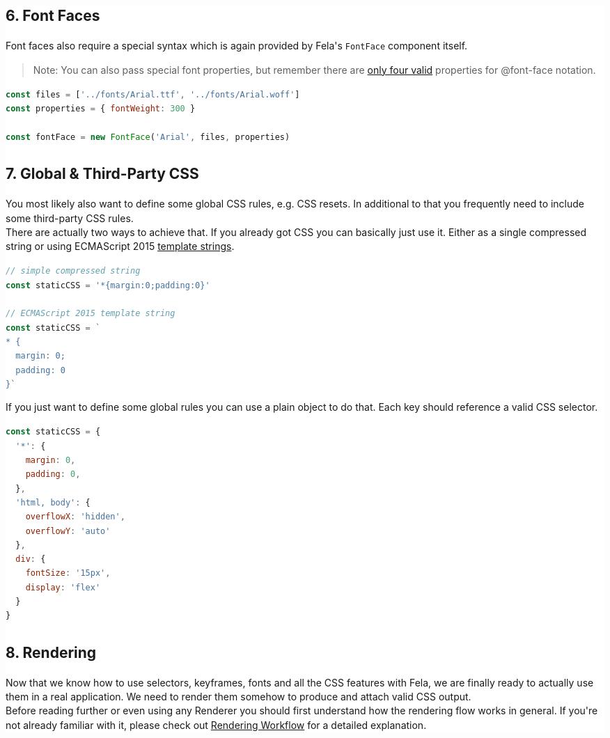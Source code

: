 ## 6. Font Faces
Font faces also require a special syntax which is again provided by Fela's `FontFace` component itself.

> Note: You can also pass special font properties, but remember there are [only four valid](api/Fela.md#fontfacefamily-files--properties) properties for @font-face notation.

```javascript
const files = ['../fonts/Arial.ttf', '../fonts/Arial.woff']
const properties = { fontWeight: 300 }

const fontFace = new FontFace('Arial', files, properties)
```

## 7. Global & Third-Party CSS
You most likely also want to define some global CSS rules, e.g. CSS resets. In additional to that you frequently need to include some third-party CSS rules.  
There are actually two ways to achieve that. If you already got CSS you can basically just use it. Either as a single compressed string or using ECMAScript 2015 [template strings](https://developer.mozilla.org/de/docs/Web/JavaScript/Reference/template_strings).
```javascript
// simple compressed string
const staticCSS = '*{margin:0;padding:0}'

// ECMAScript 2015 template string
const staticCSS = `
* {
  margin: 0;
  padding: 0
}`
```

If you just want to define some global rules you can use a plain object to do that. Each key should reference a valid CSS selector.
```javascript
const staticCSS = {
  '*': {
    margin: 0,
    padding: 0,
  },
  'html, body': {
    overflowX: 'hidden',
    overflowY: 'auto'
  },
  div: {
    fontSize: '15px',
    display: 'flex'
  }
}
```

## 8. Rendering
Now that we know how to use selectors, keyframes, fonts and all the CSS features with Fela, we are finally ready to actually use them in a real application. We need to render them somehow to produce and attach valid CSS output.  
Before reading further or even using any Renderer you should first understand how the rendering flow works in general. If you're not already familiar with it, please check out [Rendering Workflow](Workflow.md) for a detailed explanation.
